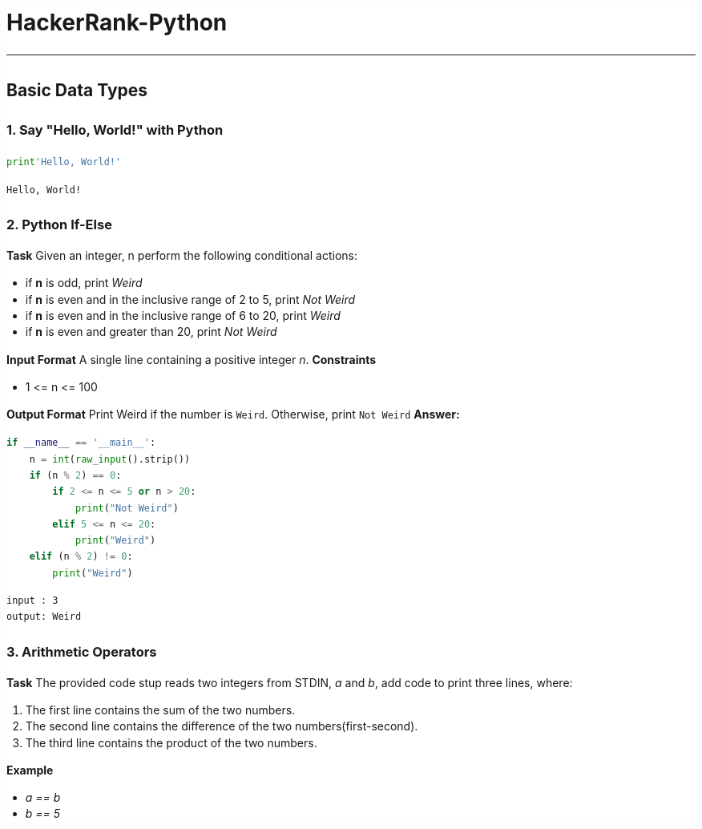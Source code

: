 # **HackerRank-Python**
-----
## **Basic Data Types**

### **1. Say "Hello, World!" with Python**
```python
print'Hello, World!'
```
```
Hello, World!
```
### **2. Python If-Else**
**Task** Given an integer, n perform the following conditional actions:
- if **n** is odd, print *Weird*
- if **n** is even and in the inclusive range of 2 to 5, print *Not Weird*
- if **n** is even and in the inclusive range of 6 to 20, print *Weird*
- if **n** is even and greater than 20, print *Not Weird*
  
**Input Format**
A single line containing a positive integer *n*.
**Constraints**
- 1 <= n <= 100

**Output Format**
Print Weird if the number is `Weird`. Otherwise, print `Not Weird` 
**Answer:** 
```python
if __name__ == '__main__':
    n = int(raw_input().strip())
    if (n % 2) == 0:
        if 2 <= n <= 5 or n > 20:
            print("Not Weird")
        elif 5 <= n <= 20:
            print("Weird")
    elif (n % 2) != 0:
        print("Weird")
```
```
input : 3
output: Weird
```
### **3. Arithmetic Operators**
**Task** The provided code stup reads two integers from STDIN, *a* and *b*, add code to print three lines, where:
1. The first line contains the sum of the two numbers.
2. The second line contains the difference of the two numbers(first-second).
3. The third line contains the product of the two numbers.

**Example**
- *a == b*
- *b == 5*
